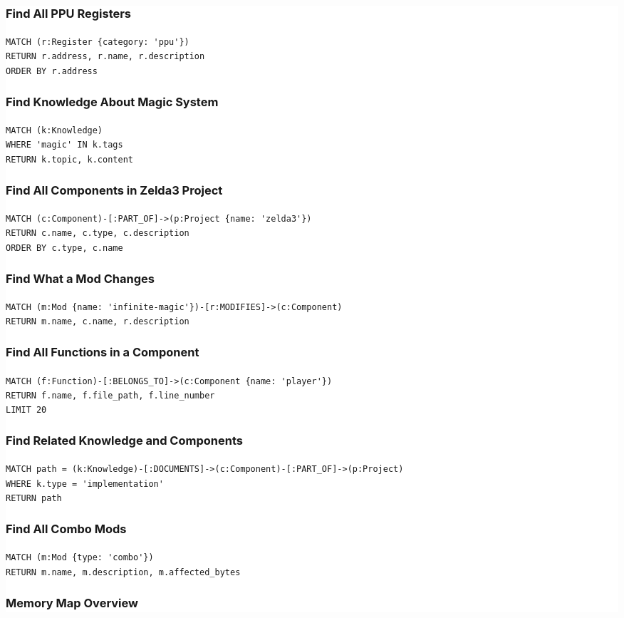 ### Find All PPU Registers

```cypher
MATCH (r:Register {category: 'ppu'})
RETURN r.address, r.name, r.description
ORDER BY r.address
```

### Find Knowledge About Magic System

```cypher
MATCH (k:Knowledge)
WHERE 'magic' IN k.tags
RETURN k.topic, k.content
```

### Find All Components in Zelda3 Project

```cypher
MATCH (c:Component)-[:PART_OF]->(p:Project {name: 'zelda3'})
RETURN c.name, c.type, c.description
ORDER BY c.type, c.name
```

### Find What a Mod Changes

```cypher
MATCH (m:Mod {name: 'infinite-magic'})-[r:MODIFIES]->(c:Component)
RETURN m.name, c.name, r.description
```

### Find All Functions in a Component

```cypher
MATCH (f:Function)-[:BELONGS_TO]->(c:Component {name: 'player'})
RETURN f.name, f.file_path, f.line_number
LIMIT 20
```

### Find Related Knowledge and Components

```cypher
MATCH path = (k:Knowledge)-[:DOCUMENTS]->(c:Component)-[:PART_OF]->(p:Project)
WHERE k.type = 'implementation'
RETURN path
```

### Find All Combo Mods

```cypher
MATCH (m:Mod {type: 'combo'})
RETURN m.name, m.description, m.affected_bytes
```

### Memory Map Overview
